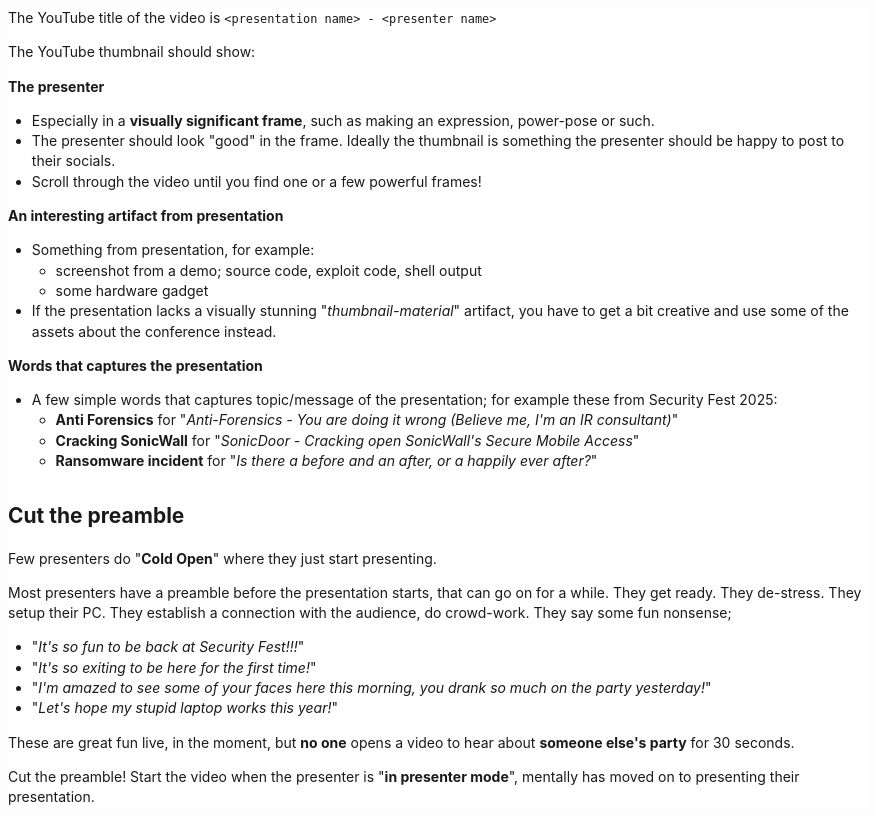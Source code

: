 The YouTube title of the video is `<presentation name> - <presenter name>`

The YouTube thumbnail should show:

**The presenter**
* Especially in a **visually significant frame**, such as making an
  expression, power-pose or such.
* The presenter should look "good" in the frame.
  Ideally the thumbnail is something the presenter should be happy
  to post to their socials.
* Scroll through the video until you find one or a few powerful
  frames!

**An interesting artifact from presentation**
* Something from presentation, for example:
  * screenshot from a demo; source code, exploit code, shell output
  * some hardware gadget
* If the presentation lacks a visually stunning
  "_thumbnail-material_" artifact, you have to get a bit creative
  and use some of the assets about the conference instead.

**Words that captures the presentation**
* A few simple words that captures topic/message of the presentation;
  for example these from Security Fest 2025:
  * **Anti Forensics** for "_Anti-Forensics - You are doing it wrong
    (Believe me, I'm an IR consultant)_"
  * **Cracking SonicWall** for "_SonicDoor - Cracking open
    SonicWall's Secure Mobile Access_"
  * **Ransomware incident** for "_Is there a before and an after,
    or a happily ever after?_"

## Cut the preamble

Few presenters do "**Cold Open**" where they just start presenting.

Most presenters have a preamble before the presentation starts, that
can go on for a while.
  They get ready.
  They de-stress.
  They setup their PC.
  They establish a connection with the audience, do crowd-work.
  They say some fun nonsense;
* "_It's so fun to be back at Security Fest!!!_"
* "_It's so exiting to be here for the first time!_"
* "_I'm amazed to see some of your faces here this morning,
  you drank so much on the party yesterday!_"
* "_Let's hope my stupid laptop works this year!_"

These are great fun live, in the moment, but **no one** opens a
video to hear about **someone else's party** for 30 seconds.

Cut the preamble!
Start the video when the presenter is "**in presenter mode**",
  mentally has moved on to presenting their presentation.
